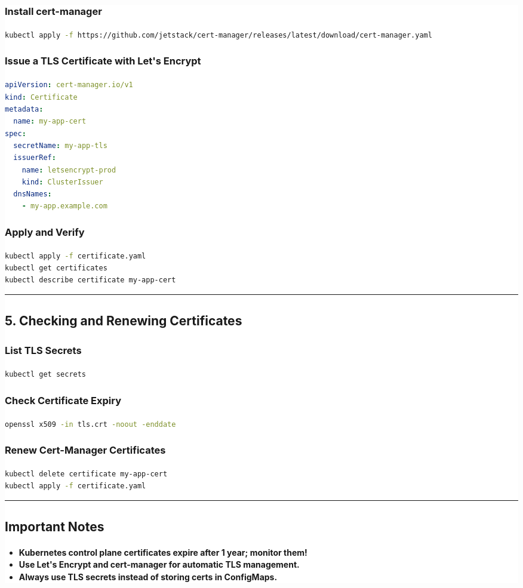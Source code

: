 ### **Install cert-manager**
```sh
kubectl apply -f https://github.com/jetstack/cert-manager/releases/latest/download/cert-manager.yaml
```

### **Issue a TLS Certificate with Let's Encrypt**
```yaml
apiVersion: cert-manager.io/v1
kind: Certificate
metadata:
  name: my-app-cert
spec:
  secretName: my-app-tls
  issuerRef:
    name: letsencrypt-prod
    kind: ClusterIssuer
  dnsNames:
    - my-app.example.com
```

### **Apply and Verify**
```sh
kubectl apply -f certificate.yaml
kubectl get certificates
kubectl describe certificate my-app-cert
```

---

## 5. **Checking and Renewing Certificates**

### **List TLS Secrets**
```sh
kubectl get secrets
```

### **Check Certificate Expiry**
```sh
openssl x509 -in tls.crt -noout -enddate
```

### **Renew Cert-Manager Certificates**
```sh
kubectl delete certificate my-app-cert
kubectl apply -f certificate.yaml
```

---

## Important Notes
- **Kubernetes control plane certificates expire after 1 year; monitor them!**
- **Use Let's Encrypt and cert-manager for automatic TLS management.**
- **Always use TLS secrets instead of storing certs in ConfigMaps.**
